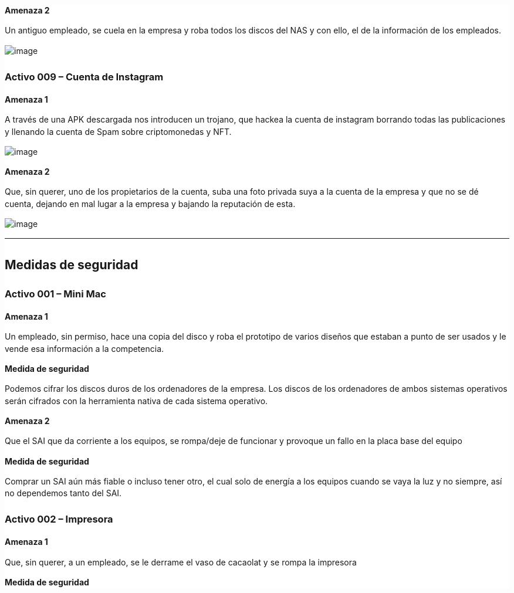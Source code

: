 **Amenaza 2**

Un antiguo empleado, se cuela en la empresa y roba todos los discos del NAS y con ello, el de la información de los empleados.

<img width="580" height="218" alt="image" src="https://github.com/user-attachments/assets/1528e78c-c94a-42b0-a2c3-a3188d313037" />

### Activo 009 – Cuenta de Instagram

**Amenaza 1**

A través de una APK descargada nos introducen un trojano, que hackea la cuenta de instagram borrando todas las publicaciones y llenando la cuenta de Spam sobre criptomonedas y NFT. 

<img width="580" height="221" alt="image" src="https://github.com/user-attachments/assets/fb32f8a1-ff99-45b1-bfc1-aebb32516be0" />

**Amenaza 2**

Que, sin querer, uno de los propietarios de la cuenta, suba una foto privada suya a la cuenta de la empresa y que no se dé cuenta, dejando en mal lugar a la empresa y bajando la reputación de esta.

<img width="580" height="223" alt="image" src="https://github.com/user-attachments/assets/f6357712-aa9b-4e64-924e-227b1538c063" />

---

## Medidas de seguridad 

### Activo 001 – Mini Mac 

**Amenaza 1**

Un empleado, sin permiso, hace una copia del disco y roba el prototipo de varios diseños que estaban a punto de ser usados y le vende esa información a la competencia.

**Medida de seguridad**

Podemos cifrar los discos duros de los ordenadores de la empresa. 
Los discos de los ordenadores de ambos sistemas operativos serán cifrados con la herramienta nativa de cada sistema operativo.

**Amenaza  2**

Que el SAI que da corriente a los equipos, se rompa/deje de funcionar y provoque un fallo en la placa base del equipo

**Medida de seguridad**

Comprar un SAI aún más fiable o incluso tener otro, el cual solo de energía a los equipos cuando se vaya la luz y no siempre, así no dependemos tanto del SAI.

### Activo 002 – Impresora 

**Amenaza 1**

Que, sin querer, a un empleado, se le derrame el vaso de cacaolat y se rompa la impresora 

**Medida de seguridad**

